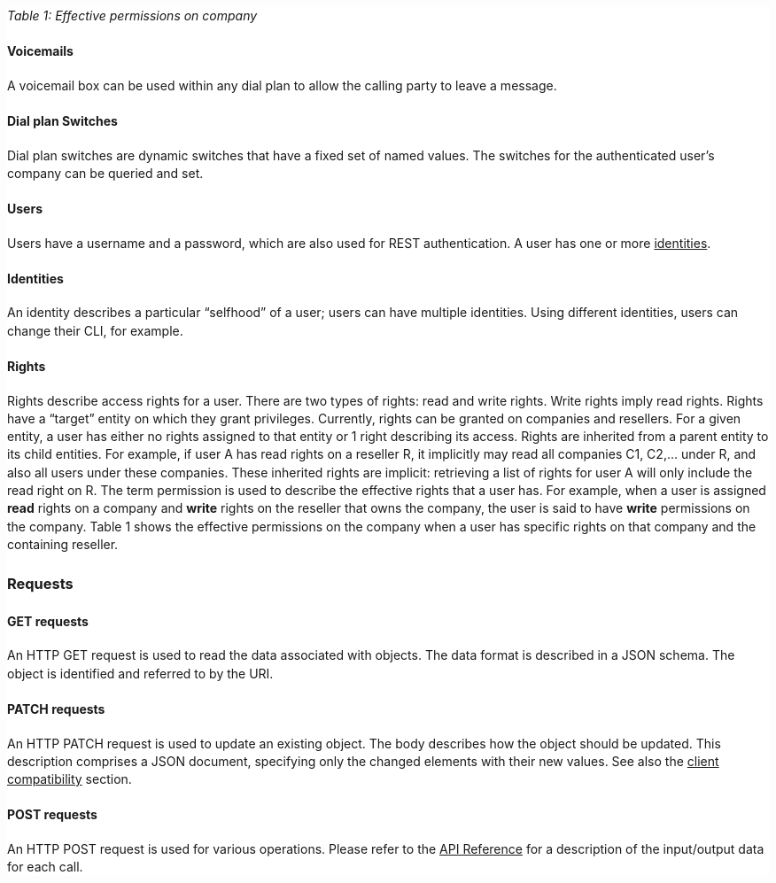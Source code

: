 _Table 1: Effective permissions on company_

#### Voicemails

A voicemail box can be used within any dial plan to allow the calling party to leave a message.

#### Dial plan Switches

Dial plan switches are dynamic switches that have a fixed set of named values. The switches for the authenticated user’s company can be queried and set.

#### Users

Users have a username and a password, which are also used for REST authentication. A user has one or more [identities](#identities).

#### Identities

An identity describes a particular “selfhood” of a user; users can have multiple identities. Using different identities, users can change their CLI, for example.

#### Rights

Rights describe access rights for a user. There are two types of rights: read and write rights. Write rights imply read rights. Rights have a “target” entity on which they grant privileges. Currently, rights can be granted on companies and resellers. For a given entity, a user has either no rights assigned to that entity or 1 right describing its access.
Rights are inherited from a parent entity to its child entities. For example, if user A has read rights on a reseller R, it implicitly may read all companies C1, C2,... under R, and also all users under these companies. These inherited rights are implicit: retrieving a list of rights for user A will only include the read right on R.
The term permission is used to describe the effective rights that a user has. For example, when a user is assigned **read** rights on a company and **write** rights on the reseller that owns the company, the user is said to have **write** permissions on the company. Table 1 shows the effective permissions on the company when a user has specific rights on that company and the containing reseller.

### Requests

#### GET requests

An HTTP GET request is used to read the data associated with objects. The data format is described in a JSON schema. The object is identified and referred to by the URI.

#### PATCH requests

An HTTP PATCH request is used to update an existing object. The body describes how the object should be updated. This description comprises a JSON document, specifying only the changed elements with their new values.
See also the [client compatibility](#client-compatibility) section.

#### POST requests

An HTTP POST request is used for various operations. Please refer to the [API Reference](#api-reference) for a description of the input/output data for each call.
